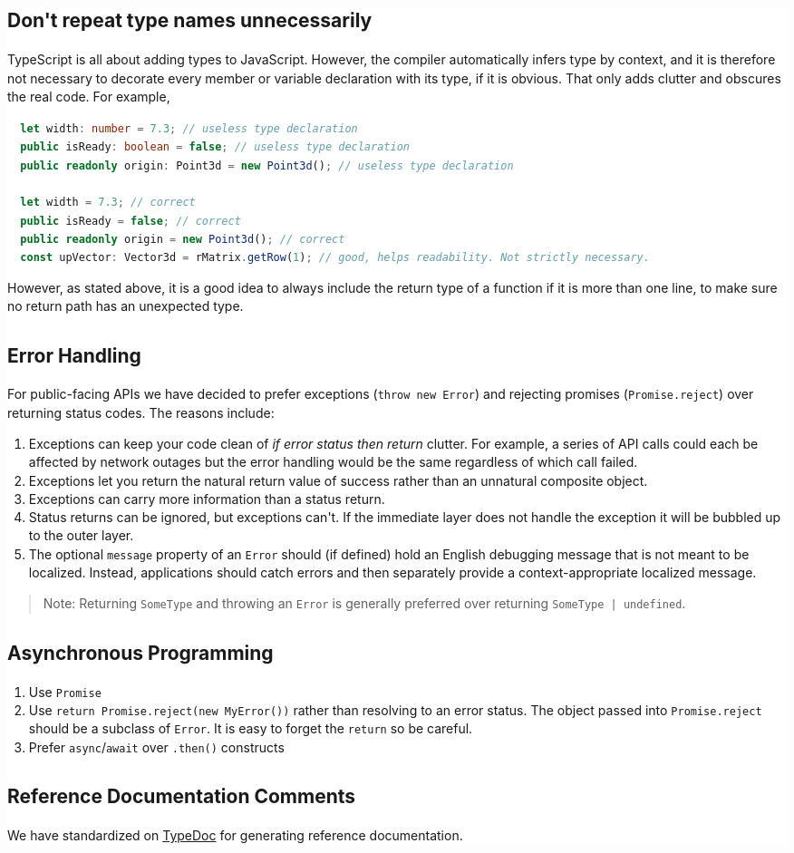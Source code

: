 ## Don't repeat type names unnecessarily

TypeScript is all about adding types to JavaScript. However, the compiler automatically infers type by context, and it is therefore not necessary to decorate every member or variable declaration with its type, if it is obvious. That only adds clutter and obscures the real code. For example,

```ts
  let width: number = 7.3; // useless type declaration
  public isReady: boolean = false; // useless type declaration
  public readonly origin: Point3d = new Point3d(); // useless type declaration

  let width = 7.3; // correct
  public isReady = false; // correct
  public readonly origin = new Point3d(); // correct
  const upVector: Vector3d = rMatrix.getRow(1); // good, helps readability. Not strictly necessary.
```

However, as stated above, it is a good idea to always include the return type of a function if it is more than one line, to make sure no return path has an unexpected type.

## Error Handling

For public-facing APIs we have decided to prefer exceptions (`throw new Error`) and rejecting promises (`Promise.reject`) over returning status codes. The reasons include:

1. Exceptions can keep your code clean of _if error status then return_ clutter. For example, a series of API calls could each be affected by network outages but the error handling would be the same regardless of which call failed.
2. Exceptions let you return the natural return value of success rather than an unnatural composite object.
3. Exceptions can carry more information than a status return.
4. Status returns can be ignored, but exceptions can't. If the immediate layer does not handle the exception it will be bubbled up to the outer layer.
5. The optional `message` property of an `Error` should (if defined) hold an English debugging message that is not meant to be localized. Instead, applications should catch errors and then separately provide a context-appropriate localized message.

> Note: Returning `SomeType` and throwing an `Error` is generally preferred over returning `SomeType | undefined`.

## Asynchronous Programming

1. Use `Promise`
2. Use `return Promise.reject(new MyError())` rather than resolving to an error status. The object passed into `Promise.reject` should be a subclass of `Error`. It is easy to forget the `return` so be careful.
3. Prefer `async`/`await` over `.then()` constructs

## Reference Documentation Comments

We have standardized on [TypeDoc](http://typedoc.org/guides/doccomments/) for generating reference documentation.
